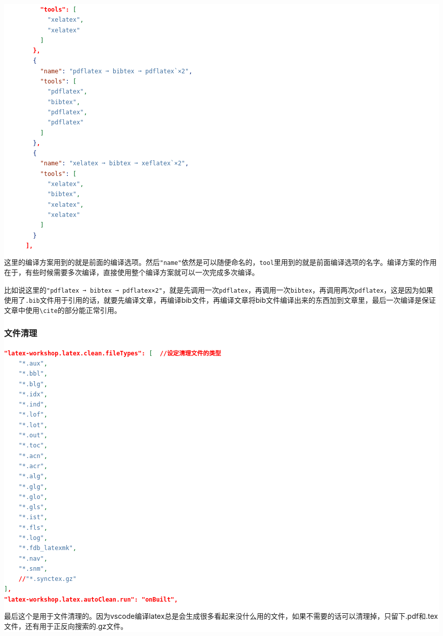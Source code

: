 ```json
          "tools": [
            "xelatex",
            "xelatex"
          ]
        },
        {
          "name": "pdflatex ➞ bibtex ➞ pdflatex`×2",
          "tools": [
            "pdflatex",
            "bibtex",
            "pdflatex",
            "pdflatex"
          ]
        },
        {
          "name": "xelatex ➞ bibtex ➞ xeflatex`×2",
          "tools": [
            "xelatex",
            "bibtex",
            "xelatex",
            "xelatex"
          ]
        }
      ],
```
这里的编译方案用到的就是前面的编译选项。然后`"name"`依然是可以随便命名的，`tool`里用到的就是前面编译选项的名字。编译方案的作用在于，有些时候需要多次编译，直接使用整个编译方案就可以一次完成多次编译。

比如说这里的`"pdflatex ➞ bibtex ➞ pdflatex×2"`，就是先调用一次`pdflatex`，再调用一次`bibtex`，再调用两次`pdflatex`，这是因为如果使用了`.bib`文件用于引用的话，就要先编译文章，再编译bib文件，再编译文章将bib文件编译出来的东西加到文章里，最后一次编译是保证文章中使用`\cite`的部分能正常引用。

### 文件清理
```json
"latex-workshop.latex.clean.fileTypes": [  //设定清理文件的类型  
    "*.aux",  
    "*.bbl",  
    "*.blg",  
    "*.idx",  
    "*.ind",  
    "*.lof",  
    "*.lot",  
    "*.out",  
    "*.toc",  
    "*.acn",  
    "*.acr",  
    "*.alg",  
    "*.glg",  
    "*.glo",  
    "*.gls",  
    "*.ist",  
    "*.fls",  
    "*.log",  
    "*.fdb_latexmk",  
    "*.nav",  
    "*.snm",  
    //"*.synctex.gz"  
], 
"latex-workshop.latex.autoClean.run": "onBuilt", 
```
最后这个是用于文件清理的。因为vscode编译latex总是会生成很多看起来没什么用的文件，如果不需要的话可以清理掉，只留下.pdf和.tex文件，还有用于正反向搜索的.gz文件。
